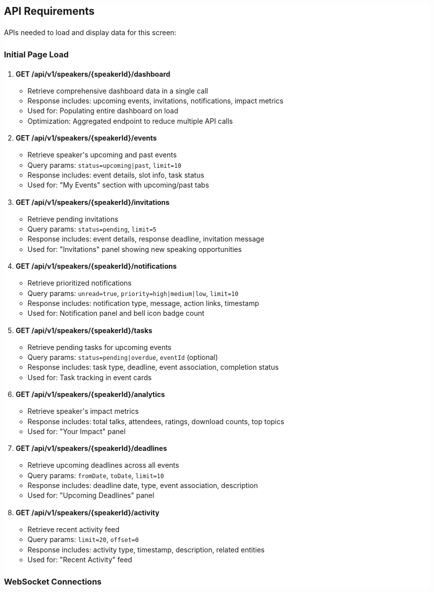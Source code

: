 
## API Requirements

APIs needed to load and display data for this screen:

### Initial Page Load

1. **GET /api/v1/speakers/{speakerId}/dashboard**
   - Retrieve comprehensive dashboard data in a single call
   - Response includes: upcoming events, invitations, notifications, impact metrics
   - Used for: Populating entire dashboard on load
   - Optimization: Aggregated endpoint to reduce multiple API calls

2. **GET /api/v1/speakers/{speakerId}/events**
   - Retrieve speaker's upcoming and past events
   - Query params: `status=upcoming|past`, `limit=10`
   - Response includes: event details, slot info, task status
   - Used for: "My Events" section with upcoming/past tabs

3. **GET /api/v1/speakers/{speakerId}/invitations**
   - Retrieve pending invitations
   - Query params: `status=pending`, `limit=5`
   - Response includes: event details, response deadline, invitation message
   - Used for: "Invitations" panel showing new speaking opportunities

4. **GET /api/v1/speakers/{speakerId}/notifications**
   - Retrieve prioritized notifications
   - Query params: `unread=true`, `priority=high|medium|low`, `limit=10`
   - Response includes: notification type, message, action links, timestamp
   - Used for: Notification panel and bell icon badge count

5. **GET /api/v1/speakers/{speakerId}/tasks**
   - Retrieve pending tasks for upcoming events
   - Query params: `status=pending|overdue`, `eventId` (optional)
   - Response includes: task type, deadline, event association, completion status
   - Used for: Task tracking in event cards

6. **GET /api/v1/speakers/{speakerId}/analytics**
   - Retrieve speaker's impact metrics
   - Response includes: total talks, attendees, ratings, download counts, top topics
   - Used for: "Your Impact" panel

7. **GET /api/v1/speakers/{speakerId}/deadlines**
   - Retrieve upcoming deadlines across all events
   - Query params: `fromDate`, `toDate`, `limit=10`
   - Response includes: deadline date, type, event association, description
   - Used for: "Upcoming Deadlines" panel

8. **GET /api/v1/speakers/{speakerId}/activity**
   - Retrieve recent activity feed
   - Query params: `limit=20`, `offset=0`
   - Response includes: activity type, timestamp, description, related entities
   - Used for: "Recent Activity" feed

### WebSocket Connections
